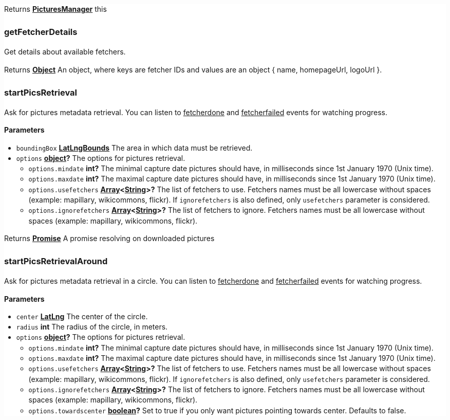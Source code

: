 Returns **[PicturesManager](#picturesmanager)** this

### getFetcherDetails

Get details about available fetchers.

Returns **[Object](https://developer.mozilla.org/docs/Web/JavaScript/Reference/Global_Objects/Object)** An object, where keys are fetcher IDs and values are an object { name, homepageUrl, logoUrl }.

### startPicsRetrieval

Ask for pictures metadata retrieval.
You can listen to [fetcherdone](#picturesmanagerfetcherdone) and [fetcherfailed](#picturesmanagerfetcherfailed) events for watching progress.

**Parameters**

-   `boundingBox` **[LatLngBounds](#latlngbounds)** The area in which data must be retrieved.
-   `options` **[object](https://developer.mozilla.org/docs/Web/JavaScript/Reference/Global_Objects/Object)?** The options for pictures retrieval.
    -   `options.mindate` **int?** The minimal capture date pictures should have, in milliseconds since 1st January 1970 (Unix time).
    -   `options.maxdate` **int?** The maximal capture date pictures should have, in milliseconds since 1st January 1970 (Unix time).
    -   `options.usefetchers` **[Array](https://developer.mozilla.org/docs/Web/JavaScript/Reference/Global_Objects/Array)&lt;[String](https://developer.mozilla.org/docs/Web/JavaScript/Reference/Global_Objects/String)>?** The list of fetchers to use. Fetchers names must be all lowercase without spaces (example: mapillary, wikicommons, flickr). If `ignorefetchers` is also defined, only `usefetchers` parameter is considered.
    -   `options.ignorefetchers` **[Array](https://developer.mozilla.org/docs/Web/JavaScript/Reference/Global_Objects/Array)&lt;[String](https://developer.mozilla.org/docs/Web/JavaScript/Reference/Global_Objects/String)>?** The list of fetchers to ignore. Fetchers names must be all lowercase without spaces (example: mapillary, wikicommons, flickr).

Returns **[Promise](https://developer.mozilla.org/docs/Web/JavaScript/Reference/Global_Objects/Promise)** A promise resolving on downloaded pictures

### startPicsRetrievalAround

Ask for pictures metadata retrieval in a circle.
You can listen to [fetcherdone](#picturesmanagerfetcherdone) and [fetcherfailed](#picturesmanagerfetcherfailed) events for watching progress.

**Parameters**

-   `center` **[LatLng](#latlng)** The center of the circle.
-   `radius` **int** The radius of the circle, in meters.
-   `options` **[object](https://developer.mozilla.org/docs/Web/JavaScript/Reference/Global_Objects/Object)?** The options for pictures retrieval.
    -   `options.mindate` **int?** The minimal capture date pictures should have, in milliseconds since 1st January 1970 (Unix time).
    -   `options.maxdate` **int?** The maximal capture date pictures should have, in milliseconds since 1st January 1970 (Unix time).
    -   `options.usefetchers` **[Array](https://developer.mozilla.org/docs/Web/JavaScript/Reference/Global_Objects/Array)&lt;[String](https://developer.mozilla.org/docs/Web/JavaScript/Reference/Global_Objects/String)>?** The list of fetchers to use. Fetchers names must be all lowercase without spaces (example: mapillary, wikicommons, flickr). If `ignorefetchers` is also defined, only `usefetchers` parameter is considered.
    -   `options.ignorefetchers` **[Array](https://developer.mozilla.org/docs/Web/JavaScript/Reference/Global_Objects/Array)&lt;[String](https://developer.mozilla.org/docs/Web/JavaScript/Reference/Global_Objects/String)>?** The list of fetchers to ignore. Fetchers names must be all lowercase without spaces (example: mapillary, wikicommons, flickr).
    -   `options.towardscenter` **[boolean](https://developer.mozilla.org/docs/Web/JavaScript/Reference/Global_Objects/Boolean)?** Set to true if you only want pictures pointing towards center. Defaults to false.
